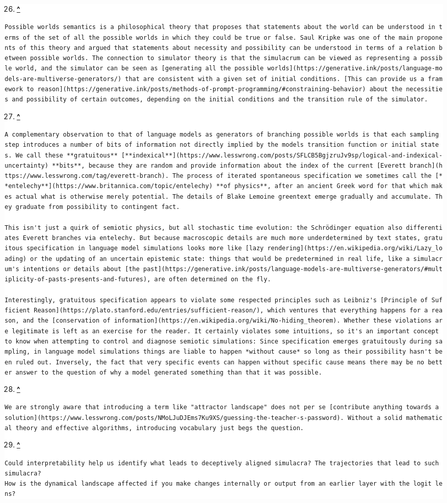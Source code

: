26.  **[^](https://www.lesswrong.com/posts/TTn6vTcZ3szBctvgb/simulators-seminar-sequence-2-semiotic-physics#fnref8ebpsmzv5po)**
    
    Possible worlds semantics is a philosophical theory that proposes that statements about the world can be understood in terms of the set of all the possible worlds in which they could be true or false. Saul Kripke was one of the main proponents of this theory and argued that statements about necessity and possibility can be understood in terms of a relation between possible worlds. The connection to simulator theory is that the simulacrum can be viewed as representing a possible world, and the simulator can be seen as [generating all the possible worlds](https://generative.ink/posts/language-models-are-multiverse-generators/) that are consistent with a given set of initial conditions. [This can provide us a framework to reason](https://generative.ink/posts/methods-of-prompt-programming/#constraining-behavior) about the necessities and possibility of certain outcomes, depending on the initial conditions and the transition rule of the simulator.
    
27.  **[^](https://www.lesswrong.com/posts/TTn6vTcZ3szBctvgb/simulators-seminar-sequence-2-semiotic-physics#fnref71hkeuvh24d)**
    
    A complementary observation to that of language models as generators of branching possible worlds is that each sampling step introduces a number of bits of information not directly implied by the models transition function or initial states. We call these **gratuitous** [**indexical**](https://www.lesswrong.com/posts/SFLCB5BgjzruJv9sp/logical-and-indexical-uncertainty) **bits**, because they are random and provide information about the index of the current [Everett branch](https://www.lesswrong.com/tag/everett-branch). The process of iterated spontaneous specification we sometimes call the [**entelechy**](https://www.britannica.com/topic/entelechy) **of physics**, after an ancient Greek word for that which makes actual what is otherwise merely potential. The details of Blake Lemoine greentext emerge gradually and accumulate. They graduate from possibility to contingent fact. 
    
    This isn't just a quirk of semiotic physics, but all stochastic time evolution: the Schrödinger equation also differentiates Everett branches via entelechy. But because macroscopic details are much more underdetermined by text states, gratuitous specification in language model simulations looks more like [lazy rendering](https://en.wikipedia.org/wiki/Lazy_loading) or the updating of an uncertain epistemic state: things that would be predetermined in real life, like a simulacrum's intentions or details about [the past](https://generative.ink/posts/language-models-are-multiverse-generators/#multiplicity-of-pasts-presents-and-futures), are often determined on the fly.
    
    Interestingly, gratuitous specification appears to violate some respected principles such as Leibniz's [Principle of Sufficient Reason](https://plato.stanford.edu/entries/sufficient-reason/), which ventures that everything happens for a reason, and the [conservation of information](https://en.wikipedia.org/wiki/No-hiding_theorem). Whether these violations are legitimate is left as an exercise for the reader. It certainly violates some intuitions, so it's an important concept to know when attempting to control and diagnose semiotic simulations: Since specification emerges gratuitously during sampling, in language model simulations things are liable to happen *without cause* so long as their possibility hasn't been ruled out. Inversely, the fact that very specific events can happen without specific cause means there may be no better answer to the question of why a model generated something than that it was possible.
    
28.  **[^](https://www.lesswrong.com/posts/TTn6vTcZ3szBctvgb/simulators-seminar-sequence-2-semiotic-physics#fnref7ogcp77s9cx)**
    
    We are strongly aware that introducing a term like "attractor landscape" does not per se [contribute anything towards a solution](https://www.lesswrong.com/posts/NMoLJuDJEms7Ku9XS/guessing-the-teacher-s-password). Without a solid mathematical theory and effective algorithms, introducing vocabulary just begs the question.
    
29.  **[^](https://www.lesswrong.com/posts/TTn6vTcZ3szBctvgb/simulators-seminar-sequence-2-semiotic-physics#fnrefc62lhbvyou)**
    
    Could interpretability help us identify what leads to deceptively aligned simulacra? The trajectories that lead to such simulacra?  
    How is the dynamical landscape affected if you make changes internally or output from an earlier layer with the logit lens?